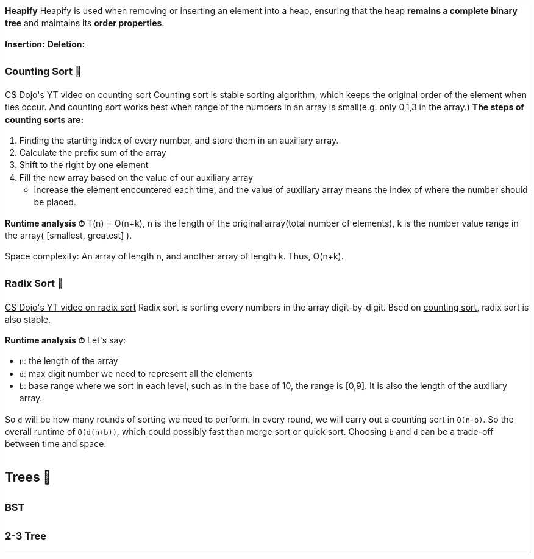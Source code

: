 **Heapify**
Heapify is used when removing or inserting an element into a heap, ensuring that the heap **remains a complete binary tree** and maintains its **order properties**.

**Insertion:**
**Deletion:**


### Counting Sort 🔢
[CS Dojo's YT video on counting sort](https://www.youtube.com/watch?v=OKd534EWcdk)
Counting sort is stable sorting algorithm, which keeps the original order of the element when ties occur. And counting sort works best when range of the numbers in an array is small(e.g. only 0,1,3 in the array.) 
**The steps of counting sorts are:**
1. Finding the starting index of every number, and store them in an auxiliary array.
2. Calculate the prefix sum of the array
3. Shift to the right by one element
4. Fill the new array based on the value of our auxiliary array
   - Increase the element encountered each time, and the value of auxiliary array 
   means the index of where the number should be placed.

**Runtime analysis ⏱**
T(n) = O(n+k), n is the length of the original array(total number of elements), k is the number value range in the array( [smallest, greatest] ).

Space complexity: An array of length n, and another array of length k. Thus, O(n+k).

### Radix Sort 💯
[CS Dojo's YT video on radix sort](https://www.youtube.com/watch?v=XiuSW_mEn7g)
Radix sort is sorting every numbers in the array digit-by-digit. Bsed on [counting sort](#counting-sort), radix sort is also stable.

**Runtime analysis ⏱**
Let's say:
- `n`: the length of the array 
- `d`: max digit number we need to represent all the elements
- `b`: base range where we sort in each level, such as in the base of 10, the range is [0,9]. It is also the length of the auxiliary array.

So `d` will be how many rounds of sorting we need to perform. In every round, we will carry out a counting sort in `O(n+b)`. So the overall runtime of `O(d(n+b))`, which could possibly fast than merge sort or quick sort. Choosing `b` and `d` can be a trade-off between time and space.

## Trees 🌲
### BST 
### 2-3 Tree
---